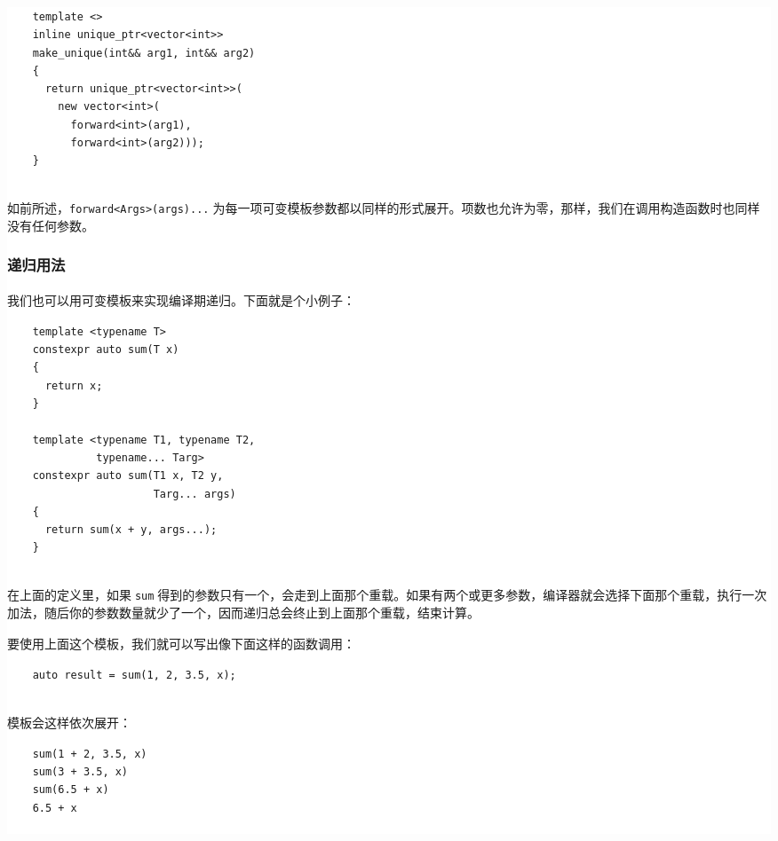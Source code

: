 ```
    template <>
    inline unique_ptr<vector<int>>
    make_unique(int&& arg1, int&& arg2)
    {
      return unique_ptr<vector<int>>(
        new vector<int>(
          forward<int>(arg1),
          forward<int>(arg2)));
    }
    

```

如前所述，`forward<Args>(args)...` 为每一项可变模板参数都以同样的形式展开。项数也允许为零，那样，我们在调用构造函数时也同样没有任何参数。

### 递归用法

我们也可以用可变模板来实现编译期递归。下面就是个小例子：

```
    template <typename T>
    constexpr auto sum(T x)
    {
      return x;
    }
    
    template <typename T1, typename T2,
              typename... Targ>
    constexpr auto sum(T1 x, T2 y,
                       Targ... args)
    {
      return sum(x + y, args...);
    }
    

```

在上面的定义里，如果 `sum` 得到的参数只有一个，会走到上面那个重载。如果有两个或更多参数，编译器就会选择下面那个重载，执行一次加法，随后你的参数数量就少了一个，因而递归总会终止到上面那个重载，结束计算。

要使用上面这个模板，我们就可以写出像下面这样的函数调用：

```
    auto result = sum(1, 2, 3.5, x);
    

```

模板会这样依次展开：

```
    sum(1 + 2, 3.5, x)
    sum(3 + 3.5, x)
    sum(6.5 + x)
    6.5 + x
    

```
